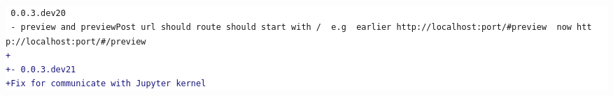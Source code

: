```diff
 0.0.3.dev20
 - preview and previewPost url should route should start with /  e.g  earlier http://localhost:port/#preview  now http://localhost:port/#/preview
+
+- 0.0.3.dev21
+Fix for communicate with Jupyter kernel
```

